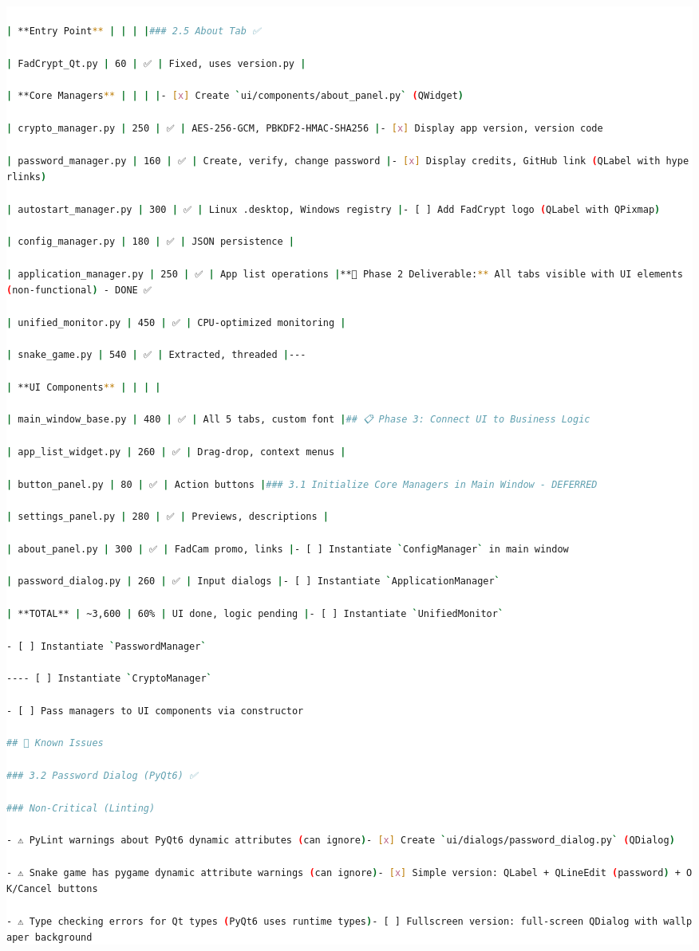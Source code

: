 ````bash

| **Entry Point** | | | |### 2.5 About Tab ✅

| FadCrypt_Qt.py | 60 | ✅ | Fixed, uses version.py |

| **Core Managers** | | | |- [x] Create `ui/components/about_panel.py` (QWidget)

| crypto_manager.py | 250 | ✅ | AES-256-GCM, PBKDF2-HMAC-SHA256 |- [x] Display app version, version code

| password_manager.py | 160 | ✅ | Create, verify, change password |- [x] Display credits, GitHub link (QLabel with hyperlinks)

| autostart_manager.py | 300 | ✅ | Linux .desktop, Windows registry |- [ ] Add FadCrypt logo (QLabel with QPixmap)

| config_manager.py | 180 | ✅ | JSON persistence |

| application_manager.py | 250 | ✅ | App list operations |**🎉 Phase 2 Deliverable:** All tabs visible with UI elements (non-functional) - DONE ✅

| unified_monitor.py | 450 | ✅ | CPU-optimized monitoring |

| snake_game.py | 540 | ✅ | Extracted, threaded |---

| **UI Components** | | | |

| main_window_base.py | 480 | ✅ | All 5 tabs, custom font |## 📋 Phase 3: Connect UI to Business Logic

| app_list_widget.py | 260 | ✅ | Drag-drop, context menus |

| button_panel.py | 80 | ✅ | Action buttons |### 3.1 Initialize Core Managers in Main Window - DEFERRED

| settings_panel.py | 280 | ✅ | Previews, descriptions |

| about_panel.py | 300 | ✅ | FadCam promo, links |- [ ] Instantiate `ConfigManager` in main window

| password_dialog.py | 260 | ✅ | Input dialogs |- [ ] Instantiate `ApplicationManager`

| **TOTAL** | ~3,600 | 60% | UI done, logic pending |- [ ] Instantiate `UnifiedMonitor`

- [ ] Instantiate `PasswordManager`

---- [ ] Instantiate `CryptoManager`

- [ ] Pass managers to UI components via constructor

## 🐛 Known Issues

### 3.2 Password Dialog (PyQt6) ✅

### Non-Critical (Linting)

- ⚠️ PyLint warnings about PyQt6 dynamic attributes (can ignore)- [x] Create `ui/dialogs/password_dialog.py` (QDialog)

- ⚠️ Snake game has pygame dynamic attribute warnings (can ignore)- [x] Simple version: QLabel + QLineEdit (password) + OK/Cancel buttons

- ⚠️ Type checking errors for Qt types (PyQt6 uses runtime types)- [ ] Fullscreen version: full-screen QDialog with wallpaper background
````